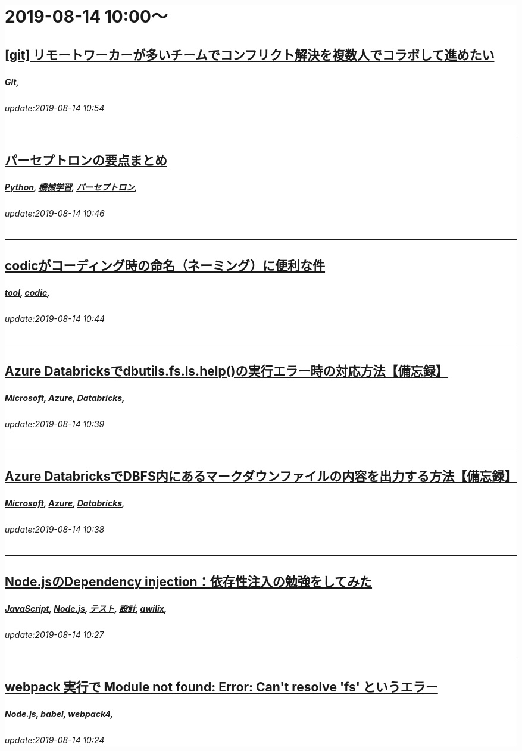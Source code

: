 


# 2019-08-14 10:00～
## [[git] リモートワーカーが多いチームでコンフリクト解決を複数人でコラボして進めたい](https://qiita.com/y-some/items/6e9e26bd47336aa98607)
##### [Git](https://qiita.com/tags/Git), 
###### update:2019-08-14 10:54
---
## [パーセプトロンの要点まとめ](https://qiita.com/DDR_SDRAM/items/163710366e6cb5add24b)
##### [Python](https://qiita.com/tags/Python), [機械学習](https://qiita.com/tags/機械学習), [パーセプトロン](https://qiita.com/tags/パーセプトロン), 
###### update:2019-08-14 10:46
---
## [codicがコーディング時の命名（ネーミング）に便利な件](https://qiita.com/a-nishimura/items/c5de6e59980e9dbac57b)
##### [tool](https://qiita.com/tags/tool), [codic](https://qiita.com/tags/codic), 
###### update:2019-08-14 10:44
---
## [Azure Databricksでdbutils.fs.ls.help()の実行エラー時の対応方法【備忘録】](https://qiita.com/ryoma-nagata/items/d37f98c1a849b3078a56)
##### [Microsoft](https://qiita.com/tags/Microsoft), [Azure](https://qiita.com/tags/Azure), [Databricks](https://qiita.com/tags/Databricks), 
###### update:2019-08-14 10:39
---
## [Azure DatabricksでDBFS内にあるマークダウンファイルの内容を出力する方法【備忘録】](https://qiita.com/ryoma-nagata/items/7722de0797ce57317c51)
##### [Microsoft](https://qiita.com/tags/Microsoft), [Azure](https://qiita.com/tags/Azure), [Databricks](https://qiita.com/tags/Databricks), 
###### update:2019-08-14 10:38
---
## [Node.jsのDependency injection：依存性注入の勉強をしてみた](https://qiita.com/okumurakengo/items/98d02552fdb88f63749c)
##### [JavaScript](https://qiita.com/tags/JavaScript), [Node.js](https://qiita.com/tags/Node.js), [テスト](https://qiita.com/tags/テスト), [設計](https://qiita.com/tags/設計), [awilix](https://qiita.com/tags/awilix), 
###### update:2019-08-14 10:27
---
## [webpack 実行で Module not found: Error: Can't resolve 'fs' というエラー](https://qiita.com/kenboo/items/996daf12a3eb17b7c89f)
##### [Node.js](https://qiita.com/tags/Node.js), [babel](https://qiita.com/tags/babel), [webpack4](https://qiita.com/tags/webpack4), 
###### update:2019-08-14 10:24